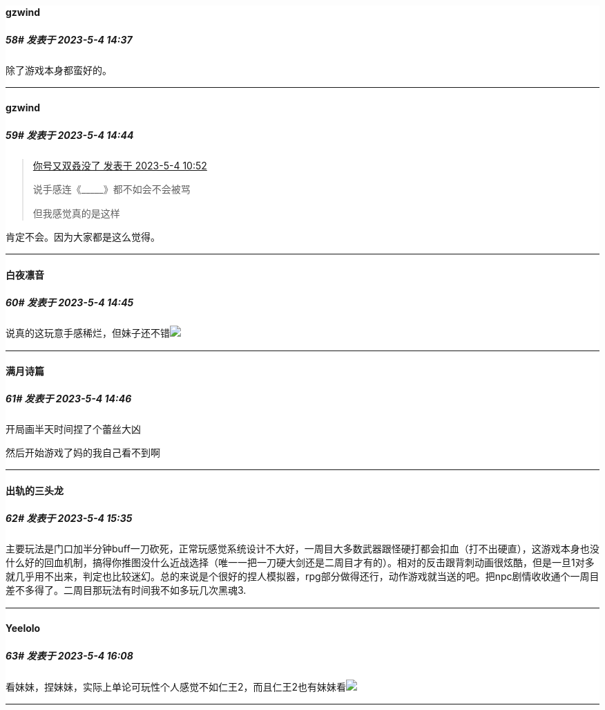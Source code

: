 ####  gzwind  
##### 58#       发表于 2023-5-4 14:37

除了游戏本身都蛮好的。

*****

####  gzwind  
##### 59#       发表于 2023-5-4 14:44

<blockquote><a href="httphttps://bbs.saraba1st.com/2b/forum.php?mod=redirect&amp;goto=findpost&amp;pid=60715771&amp;ptid=2132912" target="_blank">你号又双叒没了 发表于 2023-5-4 10:52</a>

说手感连《_____》都不如会不会被骂

但我感觉真的是这样</blockquote>
肯定不会。因为大家都是这么觉得。

*****

####  白夜凛音  
##### 60#       发表于 2023-5-4 14:45

说真的这玩意手感稀烂，但妹子还不错<img src="https://static.saraba1st.com/image/smiley/face2017/065.png" referrerpolicy="no-referrer">


*****

####  满月诗篇  
##### 61#       发表于 2023-5-4 14:46

开局画半天时间捏了个蕾丝大凶

然后开始游戏了妈的我自己看不到啊


*****

####  出轨的三头龙  
##### 62#       发表于 2023-5-4 15:35

主要玩法是门口加半分钟buff一刀砍死，正常玩感觉系统设计不大好，一周目大多数武器跟怪硬打都会扣血（打不出硬直），这游戏本身也没什么好的回血机制，搞得你推图没什么近战选择（唯一一把一刀硬大剑还是二周目才有的）。相对的反击跟背刺动画很炫酷，但是一旦1对多就几乎用不出来，判定也比较迷幻。总的来说是个很好的捏人模拟器，rpg部分做得还行，动作游戏就当送的吧。把npc剧情收收通个一周目差不多得了。二周目那玩法有时间我不如多玩几次黑魂3.


*****

####  Yeelolo  
##### 63#       发表于 2023-5-4 16:08

看妹妹，捏妹妹，实际上单论可玩性个人感觉不如仁王2，而且仁王2也有妹妹看<img src="https://static.saraba1st.com/image/smiley/face2017/074.png" referrerpolicy="no-referrer">

*****

